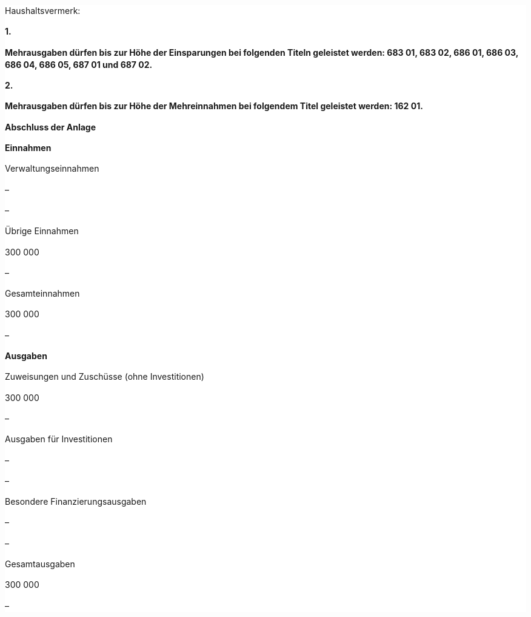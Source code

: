 Haushaltsvermerk:

**1.**

**Mehrausgaben dürfen bis zur Höhe der Einsparungen bei folgenden Titeln geleistet werden: 683 01, 683 02, 686 01, 686 03, 686 04, 686 05, 687 01 und 687 02.**

**2.**

**Mehrausgaben dürfen bis zur Höhe der Mehreinnahmen bei folgendem Titel geleistet werden: 162 01.**

**Abschluss der Anlage**

**Einnahmen**

Verwaltungseinnahmen

–

–

Übrige Einnahmen

300 000

–

Gesamteinnahmen

300 000

–

**Ausgaben**

Zuweisungen und Zuschüsse (ohne Investitionen)

300 000

–

Ausgaben für Investitionen

–

–

Besondere Finanzierungsausgaben

–

–

Gesamtausgaben

300 000

–
